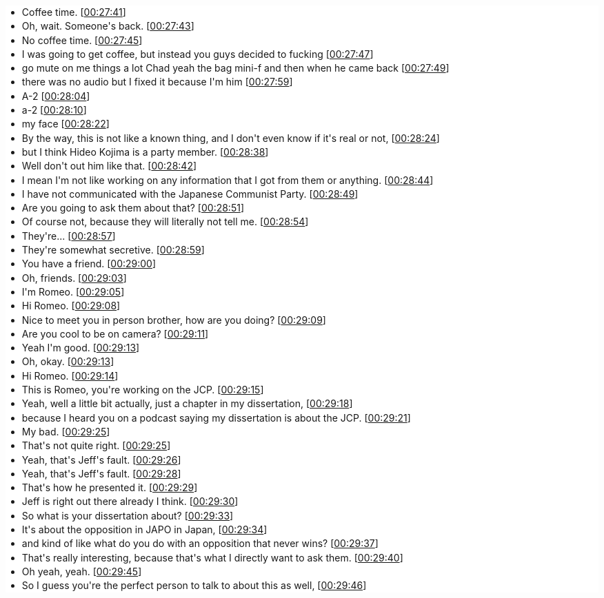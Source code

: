 *  Coffee time. [[00:27:41](https://www.youtube.com/watch?v=CMT0uoR4azI&t=1661.0s)]
*  Oh, wait. Someone's back. [[00:27:43](https://www.youtube.com/watch?v=CMT0uoR4azI&t=1663.0s)]
*  No coffee time. [[00:27:45](https://www.youtube.com/watch?v=CMT0uoR4azI&t=1665.0s)]
*  I was going to get coffee, but instead you guys decided to fucking [[00:27:47](https://www.youtube.com/watch?v=CMT0uoR4azI&t=1667.0s)]
*  go mute on me things a lot Chad yeah the bag mini-f and then when he came back [[00:27:49](https://www.youtube.com/watch?v=CMT0uoR4azI&t=1669.0s)]
*  there was no audio but I fixed it because I'm him [[00:27:59](https://www.youtube.com/watch?v=CMT0uoR4azI&t=1679.92s)]
*  A-2 [[00:28:04](https://www.youtube.com/watch?v=CMT0uoR4azI&t=1684.24s)]
*  a-2 [[00:28:10](https://www.youtube.com/watch?v=CMT0uoR4azI&t=1690.06s)]
*  my face [[00:28:22](https://www.youtube.com/watch?v=CMT0uoR4azI&t=1702.08s)]
*  By the way, this is not like a known thing, and I don't even know if it's real or not, [[00:28:24](https://www.youtube.com/watch?v=CMT0uoR4azI&t=1704.08s)]
*  but I think Hideo Kojima is a party member. [[00:28:38](https://www.youtube.com/watch?v=CMT0uoR4azI&t=1718.32s)]
*  Well don't out him like that. [[00:28:42](https://www.youtube.com/watch?v=CMT0uoR4azI&t=1722.12s)]
*  I mean I'm not like working on any information that I got from them or anything. [[00:28:44](https://www.youtube.com/watch?v=CMT0uoR4azI&t=1724.1599999999999s)]
*  I have not communicated with the Japanese Communist Party. [[00:28:49](https://www.youtube.com/watch?v=CMT0uoR4azI&t=1729.1999999999998s)]
*  Are you going to ask them about that? [[00:28:51](https://www.youtube.com/watch?v=CMT0uoR4azI&t=1731.56s)]
*  Of course not, because they will literally not tell me. [[00:28:54](https://www.youtube.com/watch?v=CMT0uoR4azI&t=1734.0800000000002s)]
*  They're... [[00:28:57](https://www.youtube.com/watch?v=CMT0uoR4azI&t=1737.1200000000001s)]
*  They're somewhat secretive. [[00:28:59](https://www.youtube.com/watch?v=CMT0uoR4azI&t=1739.6000000000001s)]
*  You have a friend. [[00:29:00](https://www.youtube.com/watch?v=CMT0uoR4azI&t=1740.8s)]
*  Oh, friends. [[00:29:03](https://www.youtube.com/watch?v=CMT0uoR4azI&t=1743.24s)]
*  I'm Romeo. [[00:29:05](https://www.youtube.com/watch?v=CMT0uoR4azI&t=1745.8400000000001s)]
*  Hi Romeo. [[00:29:08](https://www.youtube.com/watch?v=CMT0uoR4azI&t=1748.3200000000002s)]
*  Nice to meet you in person brother, how are you doing? [[00:29:09](https://www.youtube.com/watch?v=CMT0uoR4azI&t=1749.3200000000002s)]
*  Are you cool to be on camera? [[00:29:11](https://www.youtube.com/watch?v=CMT0uoR4azI&t=1751.6000000000001s)]
*  Yeah I'm good. [[00:29:13](https://www.youtube.com/watch?v=CMT0uoR4azI&t=1753.24s)]
*  Oh, okay. [[00:29:13](https://www.youtube.com/watch?v=CMT0uoR4azI&t=1753.96s)]
*  Hi Romeo. [[00:29:14](https://www.youtube.com/watch?v=CMT0uoR4azI&t=1754.48s)]
*  This is Romeo, you're working on the JCP. [[00:29:15](https://www.youtube.com/watch?v=CMT0uoR4azI&t=1755.1200000000001s)]
*  Yeah, well a little bit actually, just a chapter in my dissertation, [[00:29:18](https://www.youtube.com/watch?v=CMT0uoR4azI&t=1758.04s)]
*  because I heard you on a podcast saying my dissertation is about the JCP. [[00:29:21](https://www.youtube.com/watch?v=CMT0uoR4azI&t=1761.56s)]
*  My bad. [[00:29:25](https://www.youtube.com/watch?v=CMT0uoR4azI&t=1765.28s)]
*  That's not quite right. [[00:29:25](https://www.youtube.com/watch?v=CMT0uoR4azI&t=1765.8s)]
*  Yeah, that's Jeff's fault. [[00:29:26](https://www.youtube.com/watch?v=CMT0uoR4azI&t=1766.56s)]
*  Yeah, that's Jeff's fault. [[00:29:28](https://www.youtube.com/watch?v=CMT0uoR4azI&t=1768.08s)]
*  That's how he presented it. [[00:29:29](https://www.youtube.com/watch?v=CMT0uoR4azI&t=1769.0s)]
*  Jeff is right out there already I think. [[00:29:30](https://www.youtube.com/watch?v=CMT0uoR4azI&t=1770.32s)]
*  So what is your dissertation about? [[00:29:33](https://www.youtube.com/watch?v=CMT0uoR4azI&t=1773.24s)]
*  It's about the opposition in JAPO in Japan, [[00:29:34](https://www.youtube.com/watch?v=CMT0uoR4azI&t=1774.92s)]
*  and kind of like what do you do with an opposition that never wins? [[00:29:37](https://www.youtube.com/watch?v=CMT0uoR4azI&t=1777.36s)]
*  That's really interesting, because that's what I directly want to ask them. [[00:29:40](https://www.youtube.com/watch?v=CMT0uoR4azI&t=1780.96s)]
*  Oh yeah, yeah. [[00:29:45](https://www.youtube.com/watch?v=CMT0uoR4azI&t=1785.68s)]
*  So I guess you're the perfect person to talk to about this as well, [[00:29:46](https://www.youtube.com/watch?v=CMT0uoR4azI&t=1786.4s)]